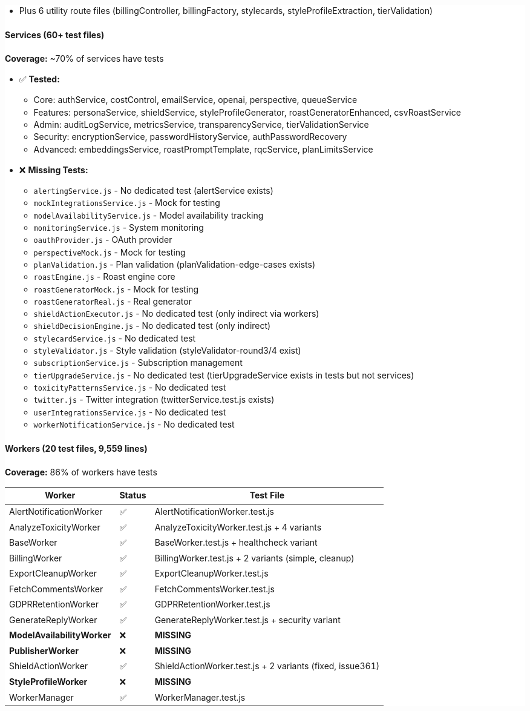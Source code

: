   - Plus 6 utility route files (billingController, billingFactory, stylecards, styleProfileExtraction, tierValidation)

#### Services (60+ test files)
**Coverage:** ~70% of services have tests
- ✅ **Tested:** 
  - Core: authService, costControl, emailService, openai, perspective, queueService
  - Features: personaService, shieldService, styleProfileGenerator, roastGeneratorEnhanced, csvRoastService
  - Admin: auditLogService, metricsService, transparencyService, tierValidationService
  - Security: encryptionService, passwordHistoryService, authPasswordRecovery
  - Advanced: embeddingsService, roastPromptTemplate, rqcService, planLimitsService

- ❌ **Missing Tests:**
  - `alertingService.js` - No dedicated test (alertService exists)
  - `mockIntegrationsService.js` - Mock for testing
  - `modelAvailabilityService.js` - Model availability tracking
  - `monitoringService.js` - System monitoring
  - `oauthProvider.js` - OAuth provider
  - `perspectiveMock.js` - Mock for testing
  - `planValidation.js` - Plan validation (planValidation-edge-cases exists)
  - `roastEngine.js` - Roast engine core
  - `roastGeneratorMock.js` - Mock for testing
  - `roastGeneratorReal.js` - Real generator
  - `shieldActionExecutor.js` - No dedicated test (only indirect via workers)
  - `shieldDecisionEngine.js` - No dedicated test (only indirect)
  - `stylecardService.js` - No dedicated test
  - `styleValidator.js` - Style validation (styleValidator-round3/4 exist)
  - `subscriptionService.js` - Subscription management
  - `tierUpgradeService.js` - No dedicated test (tierUpgradeService exists in tests but not services)
  - `toxicityPatternsService.js` - No dedicated test
  - `twitter.js` - Twitter integration (twitterService.test.js exists)
  - `userIntegrationsService.js` - No dedicated test
  - `workerNotificationService.js` - No dedicated test

#### Workers (20 test files, 9,559 lines)
**Coverage:** 86% of workers have tests

| Worker | Status | Test File |
|--------|--------|-----------|
| AlertNotificationWorker | ✅ | AlertNotificationWorker.test.js |
| AnalyzeToxicityWorker | ✅ | AnalyzeToxicityWorker.test.js + 4 variants |
| BaseWorker | ✅ | BaseWorker.test.js + healthcheck variant |
| BillingWorker | ✅ | BillingWorker.test.js + 2 variants (simple, cleanup) |
| ExportCleanupWorker | ✅ | ExportCleanupWorker.test.js |
| FetchCommentsWorker | ✅ | FetchCommentsWorker.test.js |
| GDPRRetentionWorker | ✅ | GDPRRetentionWorker.test.js |
| GenerateReplyWorker | ✅ | GenerateReplyWorker.test.js + security variant |
| **ModelAvailabilityWorker** | ❌ | **MISSING** |
| **PublisherWorker** | ❌ | **MISSING** |
| ShieldActionWorker | ✅ | ShieldActionWorker.test.js + 2 variants (fixed, issue361) |
| **StyleProfileWorker** | ❌ | **MISSING** |
| WorkerManager | ✅ | WorkerManager.test.js |
